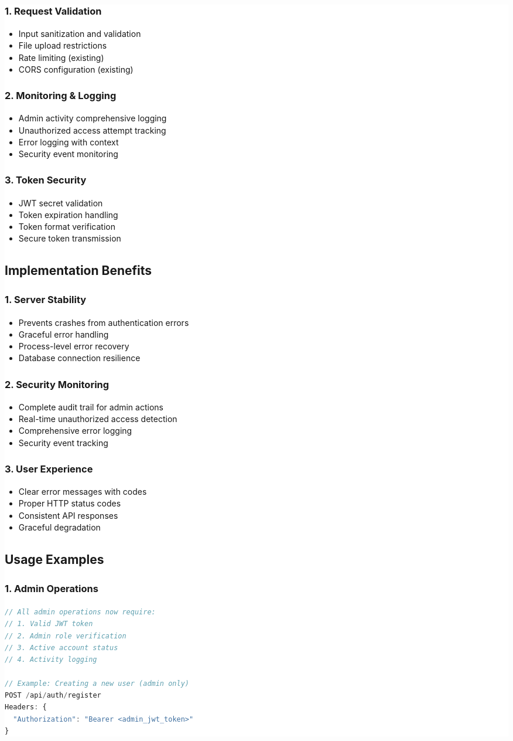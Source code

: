 ### 1. Request Validation
- Input sanitization and validation
- File upload restrictions
- Rate limiting (existing)
- CORS configuration (existing)

### 2. Monitoring & Logging
- Admin activity comprehensive logging
- Unauthorized access attempt tracking
- Error logging with context
- Security event monitoring

### 3. Token Security
- JWT secret validation
- Token expiration handling
- Token format verification
- Secure token transmission

## Implementation Benefits

### 1. Server Stability
- Prevents crashes from authentication errors
- Graceful error handling
- Process-level error recovery
- Database connection resilience

### 2. Security Monitoring
- Complete audit trail for admin actions
- Real-time unauthorized access detection
- Comprehensive error logging
- Security event tracking

### 3. User Experience
- Clear error messages with codes
- Proper HTTP status codes
- Consistent API responses
- Graceful degradation

## Usage Examples

### 1. Admin Operations
```javascript
// All admin operations now require:
// 1. Valid JWT token
// 2. Admin role verification
// 3. Active account status
// 4. Activity logging

// Example: Creating a new user (admin only)
POST /api/auth/register
Headers: {
  "Authorization": "Bearer <admin_jwt_token>"
}
```
